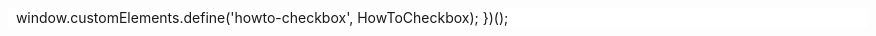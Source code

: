 <span class="indent">&nbsp;&nbsp;</span>window<span class="token punctuation">.</span>customElements<span class="token punctuation">.</span><span class="token function">define</span><span class="token punctuation">(</span><span class="token string">'howto-checkbox'</span><span class="token punctuation">,</span> HowToCheckbox<span class="token punctuation">)</span><span class="token punctuation">;</span>
<span class="token punctuation">}</span><span class="token punctuation">)</span><span class="token punctuation">(</span><span class="token punctuation">)</span><span class="token punctuation">;</span></code>
</li>

</ul>
